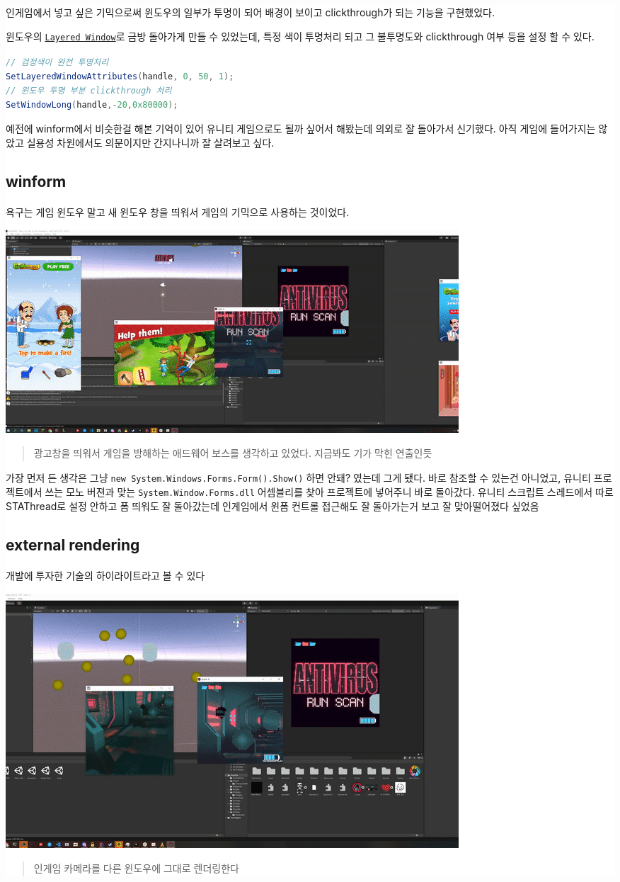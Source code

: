 인게임에서 넣고 싶은 기믹으로써 윈도우의 일부가 투명이 되어 배경이 보이고 clickthrough가 되는 기능을 구현했었다.

윈도우의 [`Layered Window`](https://docs.microsoft.com/en-us/windows/win32/winmsg/window-features#layered-windows)로 금방 돌아가게 만들 수 있었는데, 특정 색이 투명처리 되고 그 불투명도와 clickthrough 여부 등을 설정 할 수 있다.

```csharp
// 검정색이 완전 투명처리
SetLayeredWindowAttributes(handle, 0, 50, 1);
// 윈도우 투명 부분 clickthrough 처리
SetWindowLong(handle,-20,0x80000);
```

예전에 winform에서 비슷한걸 해본 기억이 있어 유니티 게임으로도 될까 싶어서 해봤는데 의외로 잘 돌아가서 신기했다.
아직 게임에 들어가지는 않았고 실용성 차원에서도 의문이지만 간지나니까 잘 살려보고 싶다.

## winform

욕구는 게임 윈도우 말고 새 윈도우 창을 띄워서 게임의 기믹으로 사용하는 것이었다.

![adware](/img/antivirus-ads.gif)
> 광고창을 띄워서 게임을 방해하는 애드웨어 보스를 생각하고 있었다. 지금봐도 기가 막힌 연출인듯

가장 먼저 든 생각은 그냥 `new System.Windows.Forms.Form().Show()` 하면 안돼? 였는데 그게 됐다.
바로 참조할 수 있는건 아니었고, 유니티 프로젝트에서 쓰는 모노 버젼과 맞는 `System.Window.Forms.dll` 어셈블리를 찾아 프로젝트에 넣어주니 바로 돌아갔다. 유니티 스크립트 스레드에서 따로 STAThread로 설정 안하고 폼 띄워도 잘 돌아갔는데 인게임에서 윈폼 컨트롤 접근해도 잘 돌아가는거 보고 잘 맞아떨어졌다 싶었음

## external rendering

개발에 투자한 기술의 하이라이트라고 볼 수 있다

![cctv](/img/antivirus-cctv.gif)
> 인게임 카메라를 다른 윈도우에 그대로 렌더링한다
